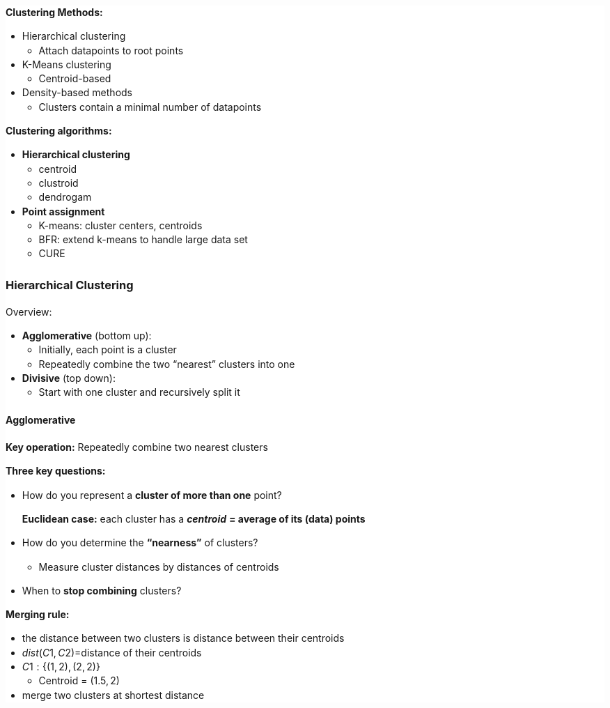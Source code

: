 __Clustering Methods:__

- Hierarchical clustering
  - Attach datapoints to root points
- K-Means clustering
  - Centroid-based
- Density-based methods
  - Clusters contain a minimal number of datapoints





__Clustering algorithms:__

- __Hierarchical clustering__
  - centroid
  - clustroid
  - dendrogam
- __Point assignment__
  - K-means: cluster centers, centroids
  - BFR: extend k-means to handle large data set
  - CURE



### Hierarchical Clustering

Overview:

- **Agglomerative** (bottom up):
  - Initially, each point is a cluster
  - Repeatedly combine the two “nearest” clusters into one
- __Divisive__ (top down):
  - Start with one cluster and recursively split it



#### Agglomerative

__Key operation:__ Repeatedly combine two nearest clusters

__Three key questions:__

- How do you represent a **cluster of more than one** point?

  **Euclidean case:** each cluster has a ***centroid*** **= average of its (data) points**

- How do you determine the **“nearness”** of clusters?

  - Measure cluster distances by distances of centroids

- When to **stop combining** clusters?



__Merging rule:__

- the distance between two clusters is distance between their centroids
- $dist(C1,C2)=$distance of their centroids
- $C1:\{(1,2), (2,2)\}$
  - Centroid = $(1.5, 2)$
- merge two clusters at shortest distance
